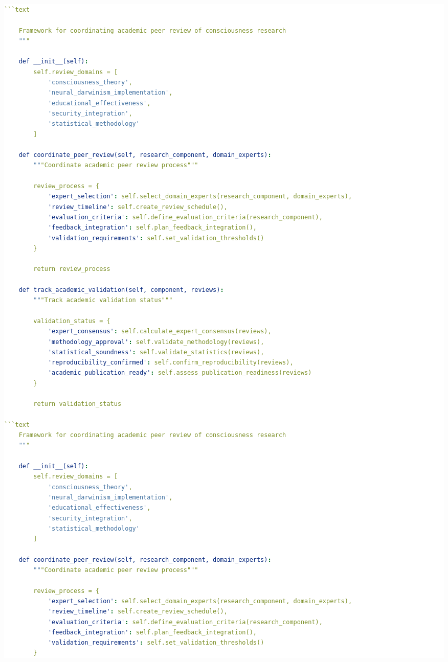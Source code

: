 ```yaml
```text

    Framework for coordinating academic peer review of consciousness research
    """

    def __init__(self):
        self.review_domains = [
            'consciousness_theory',
            'neural_darwinism_implementation',
            'educational_effectiveness',
            'security_integration',
            'statistical_methodology'
        ]

    def coordinate_peer_review(self, research_component, domain_experts):
        """Coordinate academic peer review process"""

        review_process = {
            'expert_selection': self.select_domain_experts(research_component, domain_experts),
            'review_timeline': self.create_review_schedule(),
            'evaluation_criteria': self.define_evaluation_criteria(research_component),
            'feedback_integration': self.plan_feedback_integration(),
            'validation_requirements': self.set_validation_thresholds()
        }

        return review_process

    def track_academic_validation(self, component, reviews):
        """Track academic validation status"""

        validation_status = {
            'expert_consensus': self.calculate_expert_consensus(reviews),
            'methodology_approval': self.validate_methodology(reviews),
            'statistical_soundness': self.validate_statistics(reviews),
            'reproducibility_confirmed': self.confirm_reproducibility(reviews),
            'academic_publication_ready': self.assess_publication_readiness(reviews)
        }

        return validation_status

```text
    Framework for coordinating academic peer review of consciousness research
    """

    def __init__(self):
        self.review_domains = [
            'consciousness_theory',
            'neural_darwinism_implementation',
            'educational_effectiveness',
            'security_integration',
            'statistical_methodology'
        ]

    def coordinate_peer_review(self, research_component, domain_experts):
        """Coordinate academic peer review process"""

        review_process = {
            'expert_selection': self.select_domain_experts(research_component, domain_experts),
            'review_timeline': self.create_review_schedule(),
            'evaluation_criteria': self.define_evaluation_criteria(research_component),
            'feedback_integration': self.plan_feedback_integration(),
            'validation_requirements': self.set_validation_thresholds()
        }
```